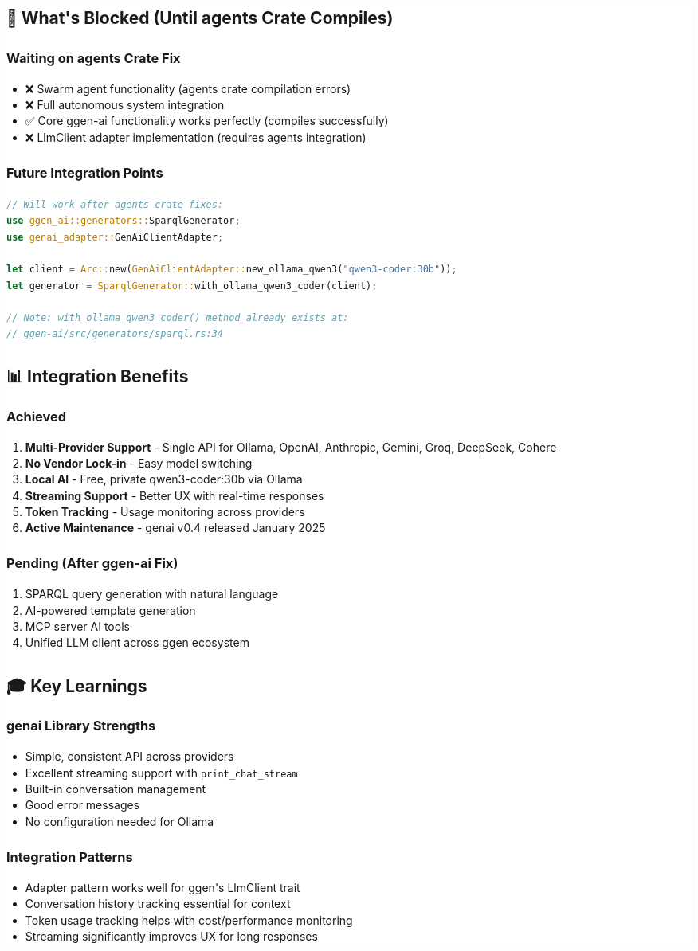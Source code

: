 ## 🚧 What's Blocked (Until agents Crate Compiles)

### Waiting on agents Crate Fix
- ❌ Swarm agent functionality (agents crate compilation errors)
- ❌ Full autonomous system integration
- ✅ Core ggen-ai functionality works perfectly (compiles successfully)
- ❌ LlmClient adapter implementation (requires agents integration)

### Future Integration Points
```rust
// Will work after agents crate fixes:
use ggen_ai::generators::SparqlGenerator;
use genai_adapter::GenAiClientAdapter;

let client = Arc::new(GenAiClientAdapter::new_ollama_qwen3("qwen3-coder:30b"));
let generator = SparqlGenerator::with_ollama_qwen3_coder(client);

// Note: with_ollama_qwen3_coder() method already exists at:
// ggen-ai/src/generators/sparql.rs:34
```

## 📊 Integration Benefits

### Achieved
1. **Multi-Provider Support** - Single API for Ollama, OpenAI, Anthropic, Gemini, Groq, DeepSeek, Cohere
2. **No Vendor Lock-in** - Easy model switching
3. **Local AI** - Free, private qwen3-coder:30b via Ollama
4. **Streaming Support** - Better UX with real-time responses
5. **Token Tracking** - Usage monitoring across providers
6. **Active Maintenance** - genai v0.4 released January 2025

### Pending (After ggen-ai Fix)
1. SPARQL query generation with natural language
2. AI-powered template generation
3. MCP server AI tools
4. Unified LLM client across ggen ecosystem

## 🎓 Key Learnings

### genai Library Strengths
- Simple, consistent API across providers
- Excellent streaming support with `print_chat_stream`
- Built-in conversation management
- Good error messages
- No configuration needed for Ollama

### Integration Patterns
- Adapter pattern works well for ggen's LlmClient trait
- Conversation history tracking essential for context
- Token usage tracking helps with cost/performance monitoring
- Streaming significantly improves UX for long responses
